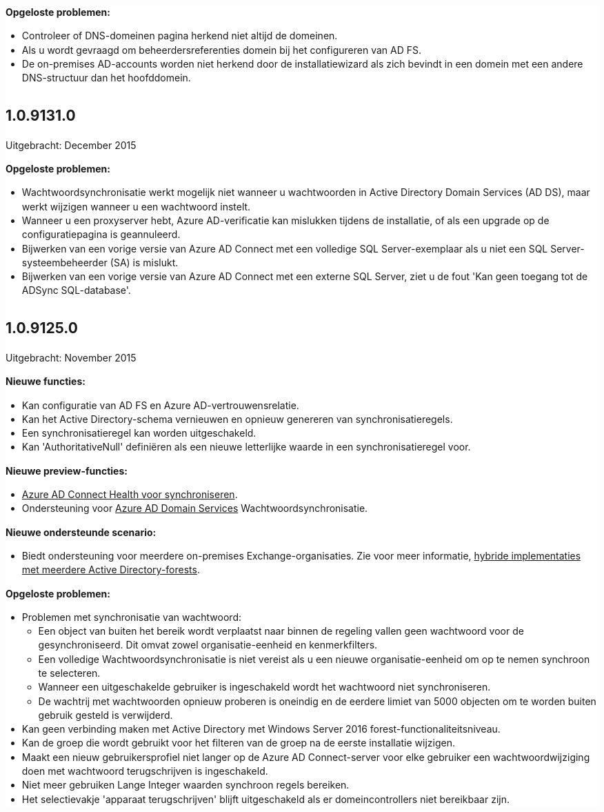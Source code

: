 **Opgeloste problemen:**

* Controleer of DNS-domeinen pagina herkend niet altijd de domeinen.
* Als u wordt gevraagd om beheerdersreferenties domein bij het configureren van AD FS.
* De on-premises AD-accounts worden niet herkend door de installatiewizard als zich bevindt in een domein met een andere DNS-structuur dan het hoofddomein.

## <a name="1091310"></a>1.0.9131.0
Uitgebracht: December 2015

**Opgeloste problemen:**

* Wachtwoordsynchronisatie werkt mogelijk niet wanneer u wachtwoorden in Active Directory Domain Services (AD DS), maar werkt wijzigen wanneer u een wachtwoord instelt.
* Wanneer u een proxyserver hebt, Azure AD-verificatie kan mislukken tijdens de installatie, of als een upgrade op de configuratiepagina is geannuleerd.
* Bijwerken van een vorige versie van Azure AD Connect met een volledige SQL Server-exemplaar als u niet een SQL Server-systeembeheerder (SA) is mislukt.
* Bijwerken van een vorige versie van Azure AD Connect met een externe SQL Server, ziet u de fout 'Kan geen toegang tot de ADSync SQL-database'.

## <a name="1091250"></a>1.0.9125.0
Uitgebracht: November 2015

**Nieuwe functies:**

* Kan configuratie van AD FS en Azure AD-vertrouwensrelatie.
* Kan het Active Directory-schema vernieuwen en opnieuw genereren van synchronisatieregels.
* Een synchronisatieregel kan worden uitgeschakeld.
* Kan 'AuthoritativeNull' definiëren als een nieuwe letterlijke waarde in een synchronisatieregel voor.

**Nieuwe preview-functies:**

* [Azure AD Connect Health voor synchroniseren](../connect-health/active-directory-aadconnect-health-sync.md).
* Ondersteuning voor [Azure AD Domain Services](../user-help/active-directory-passwords-update-your-own-password.md) Wachtwoordsynchronisatie.

**Nieuwe ondersteunde scenario:**

* Biedt ondersteuning voor meerdere on-premises Exchange-organisaties. Zie voor meer informatie, [hybride implementaties met meerdere Active Directory-forests](https://technet.microsoft.com/library/jj873754.aspx).

**Opgeloste problemen:**

* Problemen met synchronisatie van wachtwoord:
  * Een object van buiten het bereik wordt verplaatst naar binnen de regeling vallen geen wachtwoord voor de gesynchroniseerd. Dit omvat zowel organisatie-eenheid en kenmerkfilters.
  * Een volledige Wachtwoordsynchronisatie is niet vereist als u een nieuwe organisatie-eenheid om op te nemen synchroon te selecteren.
  * Wanneer een uitgeschakelde gebruiker is ingeschakeld wordt het wachtwoord niet synchroniseren.
  * De wachtrij met wachtwoorden opnieuw proberen is oneindig en de eerdere limiet van 5000 objecten om te worden buiten gebruik gesteld is verwijderd.
* Kan geen verbinding maken met Active Directory met Windows Server 2016 forest-functionaliteitsniveau.
* Kan de groep die wordt gebruikt voor het filteren van de groep na de eerste installatie wijzigen.
* Maakt een nieuw gebruikersprofiel niet langer op de Azure AD Connect-server voor elke gebruiker een wachtwoordwijziging doen met wachtwoord terugschrijven is ingeschakeld.
* Niet meer gebruiken Lange Integer waarden synchroon regels bereiken.
* Het selectievakje 'apparaat terugschrijven' blijft uitgeschakeld als er domeincontrollers niet bereikbaar zijn.
